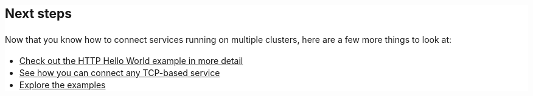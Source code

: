 ## Next steps

Now that you know how to connect services running on multiple
clusters, here are a few more things to look at:

 - [Check out the HTTP Hello World example in more detail](https://github.com/skupperproject/skupper-example-hello-world)
 - [See how you can connect any TCP-based service](https://github.com/skupperproject/skupper-example-tcp-echo)
 - [Explore the examples]({{site.prefix}}/v1/examples/index.html)
